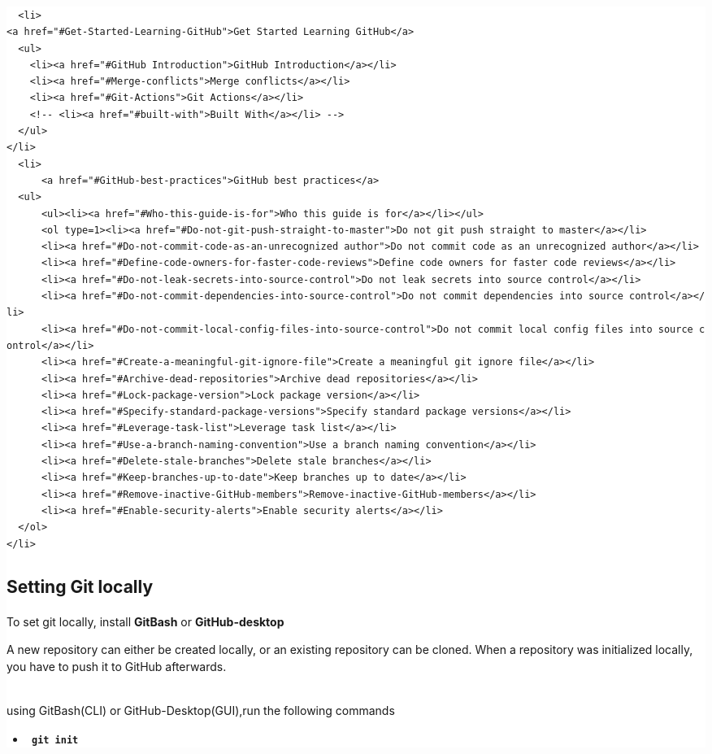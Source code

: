       <li>
	<a href="#Get-Started-Learning-GitHub">Get Started Learning GitHub</a>
      <ul>
        <li><a href="#GitHub Introduction">GitHub Introduction</a></li>
        <li><a href="#Merge-conflicts">Merge conflicts</a></li>
        <li><a href="#Git-Actions">Git Actions</a></li>
        <!-- <li><a href="#built-with">Built With</a></li> -->
      </ul>
    </li> 
	  <li>
		  <a href="#GitHub-best-practices">GitHub best practices</a>
      <ul>
          <ul><li><a href="#Who-this-guide-is-for">Who this guide is for</a></li></ul>
		  <ol type=1><li><a href="#Do-not-git-push-straight-to-master">Do not git push straight to master</a></li>
          <li><a href="#Do-not-commit-code-as-an-unrecognized author">Do not commit code as an unrecognized author</a></li>
          <li><a href="#Define-code-owners-for-faster-code-reviews">Define code owners for faster code reviews</a></li>
          <li><a href="#Do-not-leak-secrets-into-source-control">Do not leak secrets into source control</a></li>
          <li><a href="#Do-not-commit-dependencies-into-source-control">Do not commit dependencies into source control</a></li>
          <li><a href="#Do-not-commit-local-config-files-into-source-control">Do not commit local config files into source control</a></li>
          <li><a href="#Create-a-meaningful-git-ignore-file">Create a meaningful git ignore file</a></li>
          <li><a href="#Archive-dead-repositories">Archive dead repositories</a></li>
          <li><a href="#Lock-package-version">Lock package version</a></li>
          <li><a href="#Specify-standard-package-versions">Specify standard package versions</a></li>
          <li><a href="#Leverage-task-list">Leverage task list</a></li>
          <li><a href="#Use-a-branch-naming-convention">Use a branch naming convention</a></li>
          <li><a href="#Delete-stale-branches">Delete stale branches</a></li>
          <li><a href="#Keep-branches-up-to-date">Keep branches up to date</a></li>
          <li><a href="#Remove-inactive-GitHub-members">Remove-inactive-GitHub-members</a></li>
          <li><a href="#Enable-security-alerts">Enable security alerts</a></li>
      </ol>
    </li>
    



## Setting Git locally
To set git locally, install **GitBash** or **GitHub-desktop** 

A new repository can either be created locally, or an existing repository can be cloned. When a repository was initialized locally, you have to push it to GitHub afterwards.
<br>
<br>

using GitBash(CLI) or GitHub-Desktop(GUI),run the following commands 


- **``` git init```**
